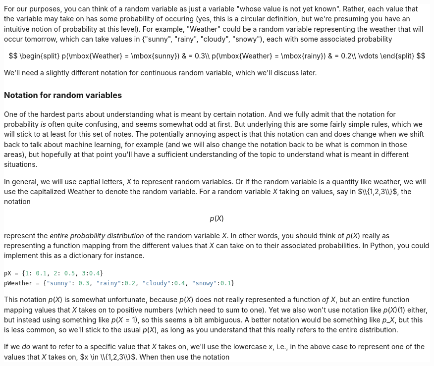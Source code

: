 For our purposes, you can think of a random variable as just a variable "whose value is not yet known".  Rather, each value that the variable may take on has some probability of occuring (yes, this is a circular definition, but we're presuming you have an intuitive notion of probability at this level).  For example, "Weather" could be a random variable representing the weather that will occur tomorrow, which can take values in {"sunny", "rainy", "cloudy", "snowy"), each with some associated probability

$$
\begin{split}
p(\mbox{Weather} = \mbox{sunny}) & = 0.3\\
p(\mbox{Weather} = \mbox{rainy}) & = 0.2\\
\vdots
\end{split}
$$


We'll need a slightly different notation for continuous random variable, which we'll discuss later.

### Notation for random variables

One of the hardest parts about understanding what is meant by certain notation.  And we fully admit that the notation for probability _is_ often quite confusing, and seems somewhat odd at first.  But underlying this are some fairly simple rules, which we will stick to at least for this set of notes.  The potentially annoying aspect is that this notation can and does change when we shift back to talk about machine learning, for example (and we will also change the notation back to be what is common in those areas), but hopefully at that point you'll have a sufficient understanding of the topic to understand what is meant in different situations.

In general, we will use captial letters, $X$ to represent random variables.  Or if the random variable is a quantity like weather, we will use the capitalized $\mbox{Weather}$ to denote the random variable.  For a random variable $X$ taking on values, say in $\\{1,2,3\\}$, the notation

$$
p(X)
$$

represent the _entire probability distribution_ of the random variable $X$.  In other words, you should think of $p(X)$ really as representing a function mapping from the different values that $X$ can take on to their associated probabilities.  In Python, you could implement this as a dictionary for instance.

```python
pX = {1: 0.1, 2: 0.5, 3:0.4}
pWeather = {"sunny": 0.3, "rainy":0.2, "cloudy":0.4, "snowy":0.1}
```

This notation $p(X)$ is somewhat unfortunate, because $p(X)$ does not really represented a function _of_ $X$, but an entire function mapping values that $X$ takes on to positive numbers (which need to sum to one).  Yet we also won't use notation like $p(X)(1)$ either, but instead using something like $p(X=1)$, so this seems a bit ambiguous.  A better notation would be something like $p\_X$, but this is less common, so we'll stick to the usual $p(X)$, as long as you understand that this really refers to the entire distribution.

If we _do_ want to refer to a specific value that $X$ takes on, we'll use the lowercase $x$, i.e., in the above case to represent one of the values that $X$ takes on, $x \in \\{1,2,3\\}$.  When then use the notation
